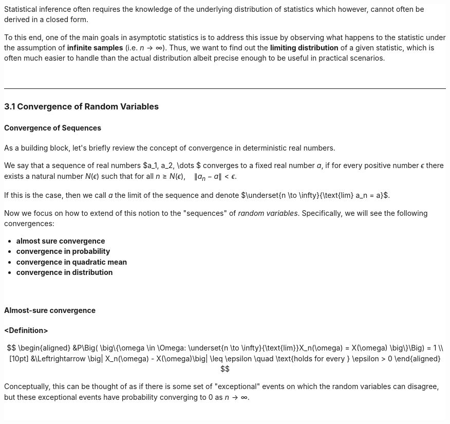 Statistical inference often requires the knowledge of the underlying distribution of statistics which however, cannot often be derived in a closed form.

To this end, one of the main goals in asymptotic statistics is to address this issue by observing what happens to the statistic under the assumption of **infinite samples** (i.e. $n \to \infty$). Thus, we want to find out the **limiting distribution** of a given statistic, which is often much easier to handle than the actual distribution albeit precise enough to be useful in practical scenarios.

&nbsp;

---

### 3.1 Convergence of Random Variables

#### Convergence of Sequences

As a building block, let's briefly review the concept of convergence in deterministic real numbers.

We say that a sequence of real numbers $a_1, a_2, \dots $ converges to a fixed real number $a$, if for every positive number $\epsilon$ there exists a natural number $N(\epsilon)$ such that for all $n \geq N(\epsilon), \quad\|a_n - a\| < \epsilon$. 

If this is the case, then we call $a$ the limit of the sequence and denote $\underset{n \to \infty}{\text{lim} a_n = a}$.

Now we focus on how to extend of this notion to the "sequences" of *random variables*. Specifically, we will see the following convergences:

- **almost sure convergence**
- **convergence in probability**
- **convergence in quadratic mean**
- **convergence in distribution**

&nbsp;

#### Almost-sure convergence

**\<Definition>**

<center>

$$
\begin{aligned}
&P\Big( \big\{\omega \in \Omega: \underset{n \to \infty}{\text{lim}}X_n(\omega) = X(\omega) \big\}\Big) =  1 \\[10pt]
&\Leftrightarrow \big| X_n(\omega) - X(\omega)\big| \leq \epsilon \quad \text{holds for every } \epsilon > 0
\end{aligned}
$$

</center>

Conceptually, this can be thought of as if there is some set of "exceptional" events on which the random variables can disagree, but these exceptional events have probability converging to 0 as $n \to \infty$.

&nbsp;

